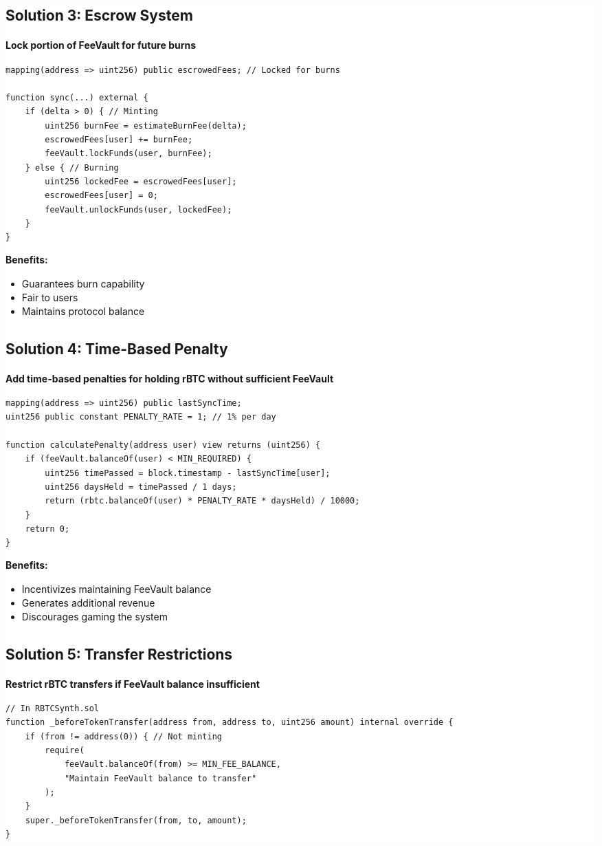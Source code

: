## Solution 3: Escrow System
**Lock portion of FeeVault for future burns**

```solidity
mapping(address => uint256) public escrowedFees; // Locked for burns

function sync(...) external {
    if (delta > 0) { // Minting
        uint256 burnFee = estimateBurnFee(delta);
        escrowedFees[user] += burnFee;
        feeVault.lockFunds(user, burnFee);
    } else { // Burning
        uint256 lockedFee = escrowedFees[user];
        escrowedFees[user] = 0;
        feeVault.unlockFunds(user, lockedFee);
    }
}
```

**Benefits:**
- Guarantees burn capability
- Fair to users
- Maintains protocol balance

## Solution 4: Time-Based Penalty
**Add time-based penalties for holding rBTC without sufficient FeeVault**

```solidity
mapping(address => uint256) public lastSyncTime;
uint256 public constant PENALTY_RATE = 1; // 1% per day

function calculatePenalty(address user) view returns (uint256) {
    if (feeVault.balanceOf(user) < MIN_REQUIRED) {
        uint256 timePassed = block.timestamp - lastSyncTime[user];
        uint256 daysHeld = timePassed / 1 days;
        return (rbtc.balanceOf(user) * PENALTY_RATE * daysHeld) / 10000;
    }
    return 0;
}
```

**Benefits:**
- Incentivizes maintaining FeeVault balance
- Generates additional revenue
- Discourages gaming the system

## Solution 5: Transfer Restrictions
**Restrict rBTC transfers if FeeVault balance insufficient**

```solidity
// In RBTCSynth.sol
function _beforeTokenTransfer(address from, address to, uint256 amount) internal override {
    if (from != address(0)) { // Not minting
        require(
            feeVault.balanceOf(from) >= MIN_FEE_BALANCE,
            "Maintain FeeVault balance to transfer"
        );
    }
    super._beforeTokenTransfer(from, to, amount);
}
```
